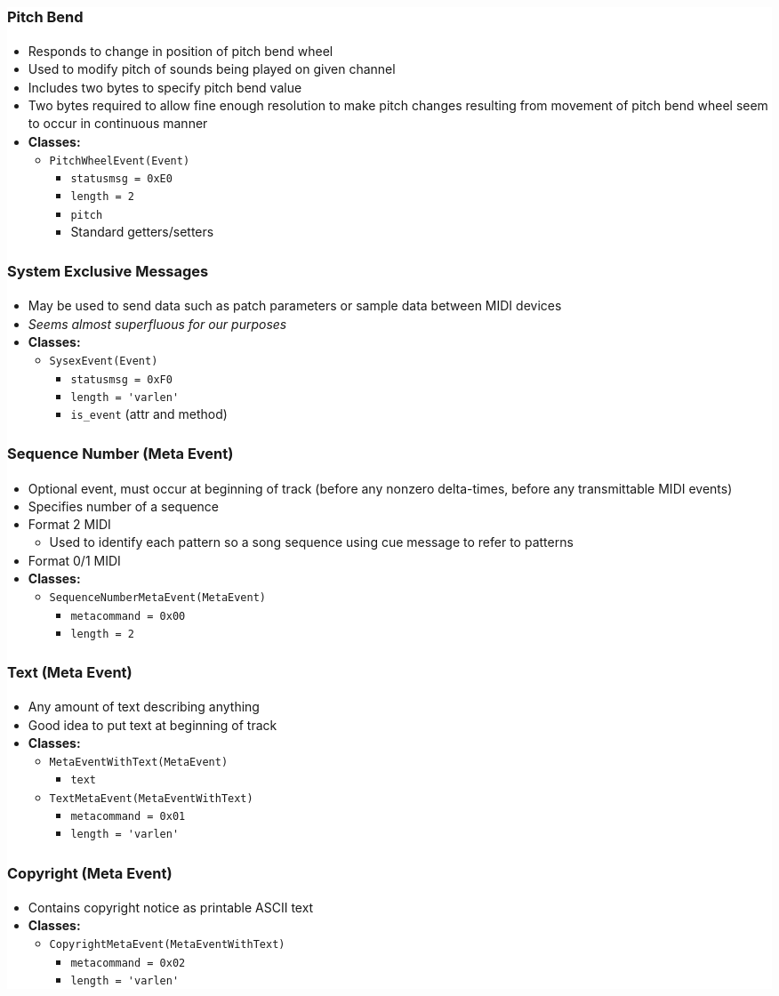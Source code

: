 ### Pitch Bend

* Responds to change in position of pitch bend wheel
* Used to modify pitch of sounds being played on given channel
* Includes two bytes to specify pitch bend value
* Two bytes required to allow fine enough resolution to make pitch changes resulting from movement of pitch bend wheel seem to occur in continuous manner
* __Classes:__
  * `PitchWheelEvent(Event)`
    * `statusmsg = 0xE0`
    * `length = 2`
    * `pitch`
    * Standard getters/setters

### System Exclusive Messages

* May be used to send data such as patch parameters or sample data between MIDI devices
* _Seems almost superfluous for our purposes_
* __Classes:__
  * `SysexEvent(Event)`
    * `statusmsg = 0xF0`
    * `length = 'varlen'`
    * `is_event` (attr and method)

### Sequence Number (Meta Event)

* Optional event, must occur at beginning of track (before any nonzero delta-times, before any transmittable MIDI events)
* Specifies number of a sequence
* Format 2 MIDI
  * Used to identify each pattern so a song sequence using cue message to refer to patterns
* Format 0/1 MIDI
* __Classes:__
  * `SequenceNumberMetaEvent(MetaEvent)`
    * `metacommand = 0x00`
    * `length = 2`

### Text (Meta Event)

* Any amount of text describing anything
* Good idea to put text at beginning of track
* __Classes:__
  * `MetaEventWithText(MetaEvent)`
    * `text`
  * `TextMetaEvent(MetaEventWithText)`
    * `metacommand = 0x01`
    * `length = 'varlen'`

### Copyright (Meta Event)

* Contains copyright notice as printable ASCII text
* __Classes:__
  * `CopyrightMetaEvent(MetaEventWithText)`
    * `metacommand = 0x02`
    * `length = 'varlen'`
